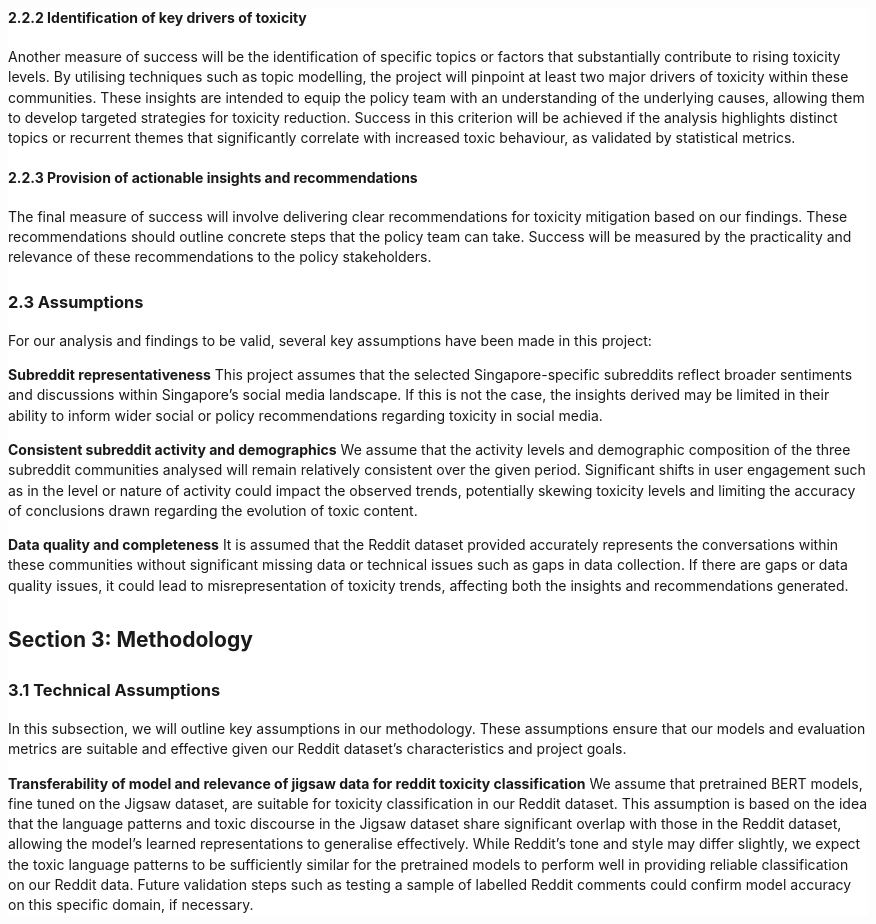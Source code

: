 #### 2.2.2 Identification of key drivers of toxicity
Another measure of success will be the identification of specific topics or factors that substantially contribute to rising toxicity levels. By utilising techniques such as topic modelling, the project will pinpoint at least two major drivers of toxicity within these communities. These insights are intended to equip the policy team with an understanding of the underlying causes, allowing them to develop targeted strategies for toxicity reduction. Success in this criterion will be achieved if the analysis highlights distinct topics or recurrent themes that significantly correlate with increased toxic behaviour, as validated by statistical metrics.

#### 2.2.3 Provision of actionable insights and recommendations
The final measure of success will involve delivering clear recommendations for toxicity mitigation based on our findings. These recommendations should outline concrete steps that the policy team can take. Success will be measured by the practicality and relevance of these recommendations to the policy stakeholders. 

### 2.3 Assumptions
For our analysis and findings to be valid, several key assumptions have been made in this project:

**Subreddit representativeness**
This project assumes that the selected Singapore-specific subreddits reflect broader sentiments and discussions within Singapore’s social media landscape. If this is not the case, the insights derived may be limited in their ability to inform wider social or policy recommendations regarding toxicity in social media.

**Consistent subreddit activity and demographics**
We assume that the activity levels and demographic composition of the three subreddit communities analysed will remain relatively consistent over the given period. Significant shifts in user engagement such as in the level or nature of activity could impact the observed trends, potentially skewing toxicity levels and limiting the accuracy of conclusions drawn regarding the evolution of toxic content.

**Data quality and completeness**
It is assumed that the Reddit dataset provided accurately represents the conversations within these communities without significant missing data or technical issues such as gaps in data collection. If there are gaps or data quality issues, it could lead to misrepresentation of toxicity trends, affecting both the insights and recommendations generated. 

## Section 3: Methodology
### 3.1 Technical Assumptions
In this subsection, we will outline key assumptions in our methodology. These assumptions ensure that our models and evaluation metrics are suitable and effective given our Reddit dataset’s characteristics and project goals.

**Transferability of model and relevance of jigsaw data for reddit toxicity classification**
We assume that pretrained BERT models, fine tuned on the Jigsaw dataset, are suitable for toxicity classification in our Reddit dataset. This assumption is based on the idea that the language patterns and toxic discourse in the Jigsaw dataset share significant overlap with those in the Reddit dataset, allowing the model’s learned representations to generalise effectively. While Reddit’s tone and style may differ slightly, we expect the toxic language patterns to be sufficiently similar for the pretrained models to perform well in providing reliable classification on our Reddit data. Future validation steps such as testing a sample of labelled Reddit comments could confirm model accuracy on this specific domain, if necessary.
